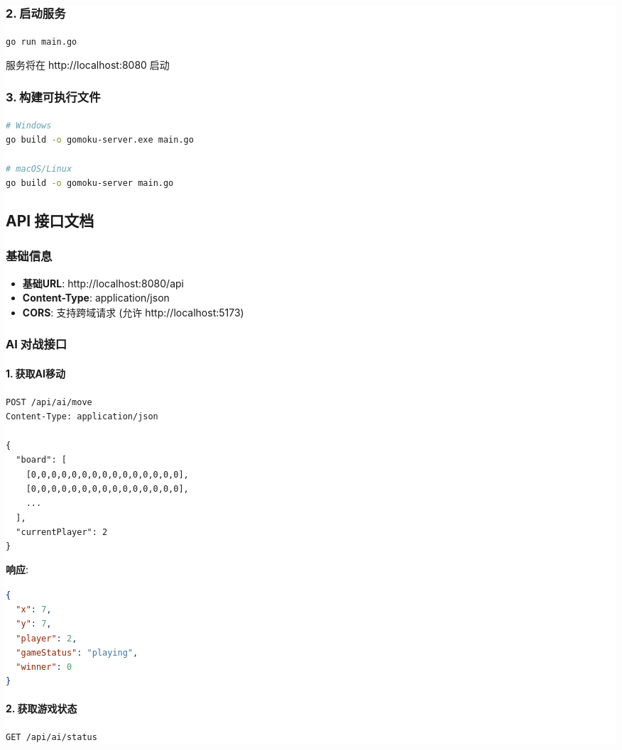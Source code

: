 ### 2. 启动服务
```bash
go run main.go
```

服务将在 http://localhost:8080 启动

### 3. 构建可执行文件
```bash
# Windows
go build -o gomoku-server.exe main.go

# macOS/Linux
go build -o gomoku-server main.go
```

## API 接口文档

### 基础信息
- **基础URL**: http://localhost:8080/api
- **Content-Type**: application/json
- **CORS**: 支持跨域请求 (允许 http://localhost:5173)

### AI 对战接口

#### 1. 获取AI移动
```http
POST /api/ai/move
Content-Type: application/json

{
  "board": [
    [0,0,0,0,0,0,0,0,0,0,0,0,0,0,0],
    [0,0,0,0,0,0,0,0,0,0,0,0,0,0,0],
    ...
  ],
  "currentPlayer": 2
}
```

**响应**:
```json
{
  "x": 7,
  "y": 7,
  "player": 2,
  "gameStatus": "playing",
  "winner": 0
}
```

#### 2. 获取游戏状态
```http
GET /api/ai/status
```
